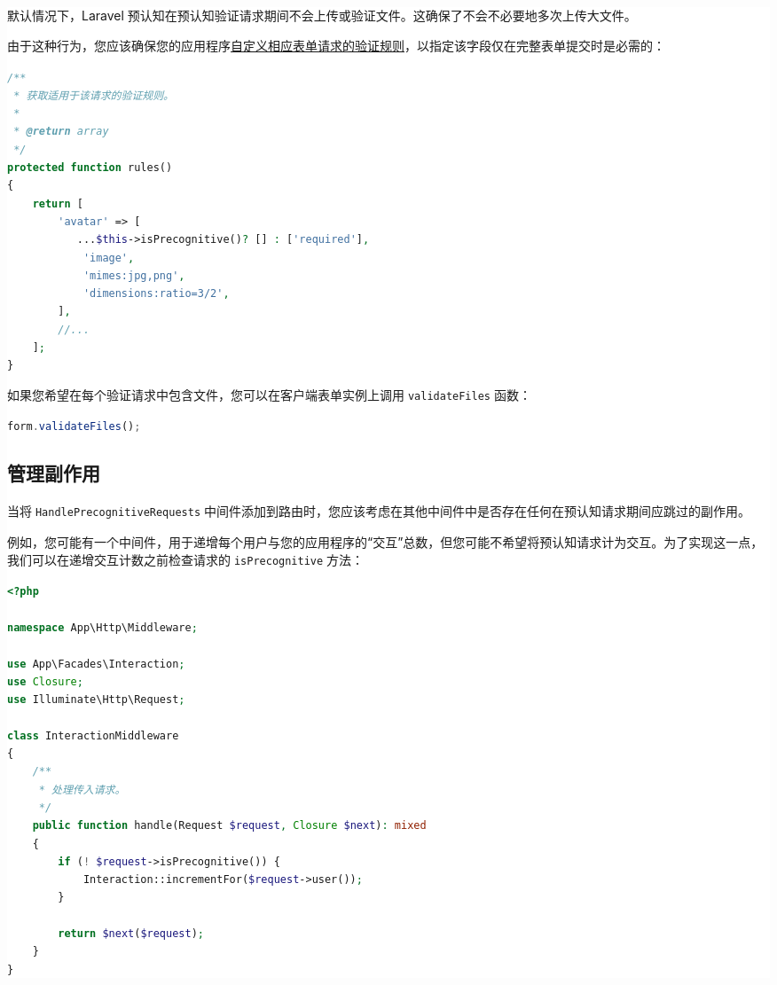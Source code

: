 默认情况下，Laravel 预认知在预认知验证请求期间不会上传或验证文件。这确保了不会不必要地多次上传大文件。

由于这种行为，您应该确保您的应用程序[自定义相应表单请求的验证规则](#自定义验证规则)，以指定该字段仅在完整表单提交时是必需的：

```php
/**
 * 获取适用于该请求的验证规则。
 *
 * @return array
 */
protected function rules()
{
    return [
        'avatar' => [
           ...$this->isPrecognitive()? [] : ['required'],
            'image',
            'mimes:jpg,png',
            'dimensions:ratio=3/2',
        ],
        //...
    ];
}
```

如果您希望在每个验证请求中包含文件，您可以在客户端表单实例上调用 `validateFiles` 函数：

```js
form.validateFiles();
```


## 管理副作用

当将 `HandlePrecognitiveRequests` 中间件添加到路由时，您应该考虑在其他中间件中是否存在任何在预认知请求期间应跳过的副作用。

例如，您可能有一个中间件，用于递增每个用户与您的应用程序的“交互”总数，但您可能不希望将预认知请求计为交互。为了实现这一点，我们可以在递增交互计数之前检查请求的 `isPrecognitive` 方法：

```php
<?php

namespace App\Http\Middleware;

use App\Facades\Interaction;
use Closure;
use Illuminate\Http\Request;

class InteractionMiddleware
{
    /**
     * 处理传入请求。
     */
    public function handle(Request $request, Closure $next): mixed
    {
        if (! $request->isPrecognitive()) {
            Interaction::incrementFor($request->user());
        }

        return $next($request);
    }
}
```
